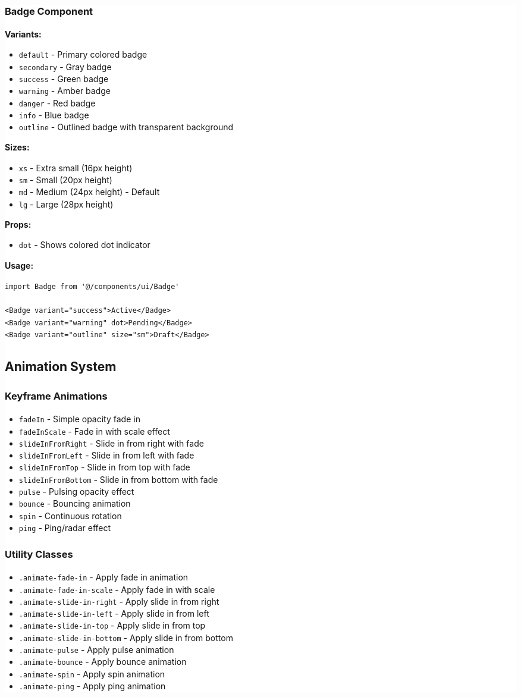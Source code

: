 ### Badge Component

**Variants:**
- `default` - Primary colored badge
- `secondary` - Gray badge
- `success` - Green badge
- `warning` - Amber badge
- `danger` - Red badge
- `info` - Blue badge
- `outline` - Outlined badge with transparent background

**Sizes:**
- `xs` - Extra small (16px height)
- `sm` - Small (20px height)
- `md` - Medium (24px height) - Default
- `lg` - Large (28px height)

**Props:**
- `dot` - Shows colored dot indicator

**Usage:**
```tsx
import Badge from '@/components/ui/Badge'

<Badge variant="success">Active</Badge>
<Badge variant="warning" dot>Pending</Badge>
<Badge variant="outline" size="sm">Draft</Badge>
```

## Animation System

### Keyframe Animations

- `fadeIn` - Simple opacity fade in
- `fadeInScale` - Fade in with scale effect
- `slideInFromRight` - Slide in from right with fade
- `slideInFromLeft` - Slide in from left with fade
- `slideInFromTop` - Slide in from top with fade
- `slideInFromBottom` - Slide in from bottom with fade
- `pulse` - Pulsing opacity effect
- `bounce` - Bouncing animation
- `spin` - Continuous rotation
- `ping` - Ping/radar effect

### Utility Classes

- `.animate-fade-in` - Apply fade in animation
- `.animate-fade-in-scale` - Apply fade in with scale
- `.animate-slide-in-right` - Apply slide in from right
- `.animate-slide-in-left` - Apply slide in from left
- `.animate-slide-in-top` - Apply slide in from top
- `.animate-slide-in-bottom` - Apply slide in from bottom
- `.animate-pulse` - Apply pulse animation
- `.animate-bounce` - Apply bounce animation
- `.animate-spin` - Apply spin animation
- `.animate-ping` - Apply ping animation
